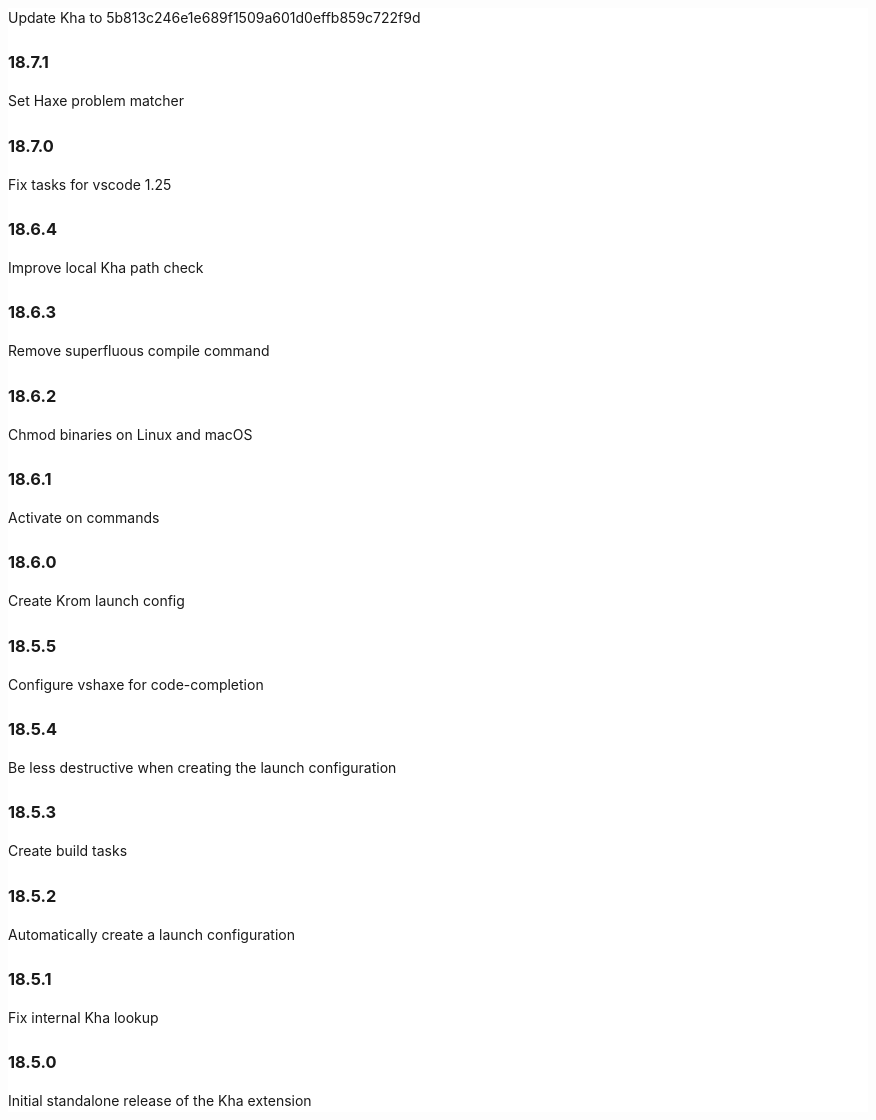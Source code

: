 Update Kha to 5b813c246e1e689f1509a601d0effb859c722f9d

### 18.7.1

Set Haxe problem matcher

### 18.7.0

Fix tasks for vscode 1.25

### 18.6.4

Improve local Kha path check

### 18.6.3

Remove superfluous compile command

### 18.6.2

Chmod binaries on Linux and macOS

### 18.6.1

Activate on commands

### 18.6.0

Create Krom launch config

### 18.5.5

Configure vshaxe for code-completion

### 18.5.4

Be less destructive when creating the launch configuration

### 18.5.3

Create build tasks

### 18.5.2

Automatically create a launch configuration

### 18.5.1

Fix internal Kha lookup

### 18.5.0

Initial standalone release of the Kha extension
